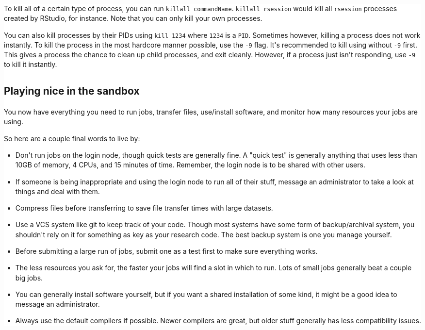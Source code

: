 To kill all of a certain type of process, you can run `killall commandName`.
`killall rsession` would kill all `rsession` processes created by RStudio,
for instance.
Note that you can only kill your own processes.

You can also kill processes by their PIDs using `kill 1234` where `1234` is a `PID`.
Sometimes however, killing a process does not work instantly.
To kill the process in the most hardcore manner possible, use the `-9` flag.
It's recommended to kill using without `-9` first.
This gives a process the chance to clean up child processes, and exit cleanly.
However, if a process just isn't responding, use `-9` to kill it instantly.

## Playing nice in the sandbox

You now have everything you need to run jobs, transfer files, use/install software,
and monitor how many resources your jobs are using.

So here are a couple final words to live by:

* Don't run jobs on the login node, though quick tests are generally fine. 
  A "quick test" is generally anything that uses less than 10GB of memory, 4 CPUs, and 15 minutes of time.
  Remember, the login node is to be shared with other users.

* If someone is being inappropriate and using the login node to run all of their stuff, 
  message an administrator to take a look at things and deal with them.

* Compress files before transferring to save file transfer times with large datasets.

* Use a VCS system like git to keep track of your code. Though most systems have some form
  of backup/archival system, you shouldn't rely on it for something as key as your research code.
  The best backup system is one you manage yourself.

* Before submitting a large run of jobs, submit one as a test first to make sure everything works.

* The less resources you ask for, the faster your jobs will find a slot in which to run.
  Lots of small jobs generally beat a couple big jobs.

* You can generally install software yourself, but if you want a shared installation of some kind,
  it might be a good idea to message an administrator.

* Always use the default compilers if possible. Newer compilers are great, but older stuff generally
  has less compatibility issues.

